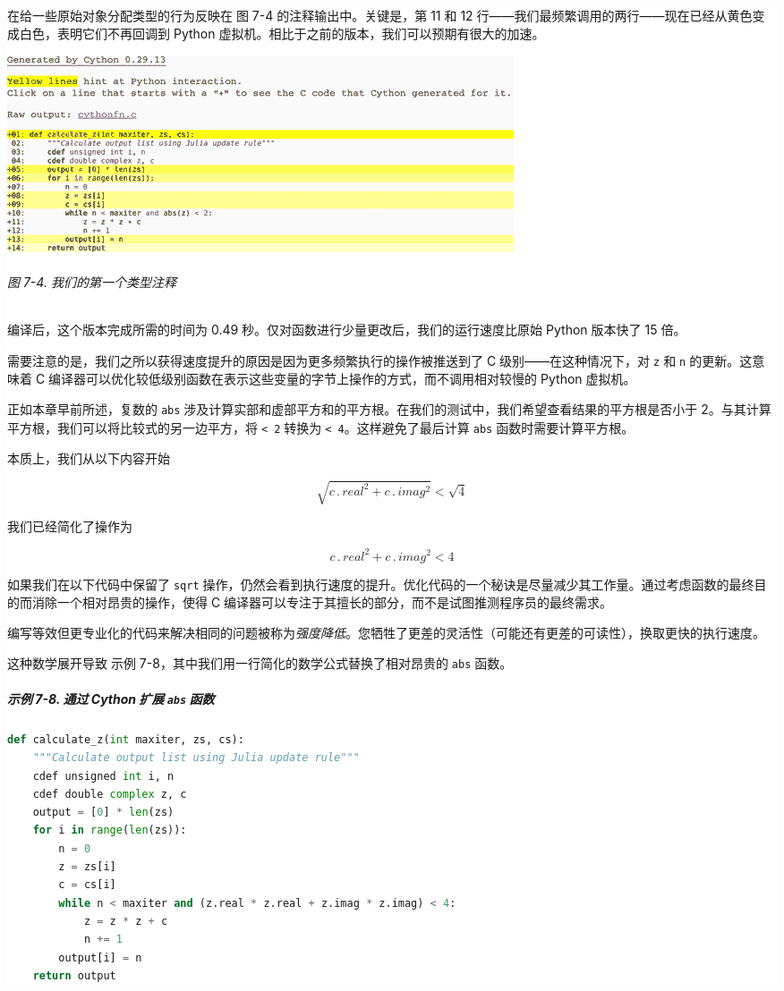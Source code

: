 在给一些原始对象分配类型的行为反映在 图 7-4 的注释输出中。关键是，第 11 和 12 行——我们最频繁调用的两行——现在已经从黄色变成白色，表明它们不再回调到 Python 虚拟机。相比于之前的版本，我们可以预期有很大的加速。

![](img/hpp2_0704.png)

###### 图 7-4\. 我们的第一个类型注释

编译后，这个版本完成所需的时间为 0.49 秒。仅对函数进行少量更改后，我们的运行速度比原始 Python 版本快了 15 倍。

需要注意的是，我们之所以获得速度提升的原因是因为更多频繁执行的操作被推送到了 C 级别——在这种情况下，对 `z` 和 `n` 的更新。这意味着 C 编译器可以优化较低级别函数在表示这些变量的字节上操作的方式，而不调用相对较慢的 Python 虚拟机。

正如本章早前所述，复数的 `abs` 涉及计算实部和虚部平方和的平方根。在我们的测试中，我们希望查看结果的平方根是否小于 2。与其计算平方根，我们可以将比较式的另一边平方，将 `< 2` 转换为 `< 4`。这样避免了最后计算 `abs` 函数时需要计算平方根。

本质上，我们从以下内容开始

<math display="block"><mrow><msqrt><mrow><mi>c</mi> <mo>.</mo> <mi>r</mi> <mi>e</mi> <mi>a</mi> <msup><mi>l</mi> <mn>2</mn></msup> <mo>+</mo> <mi>c</mi> <mo>.</mo> <mi>i</mi> <mi>m</mi> <mi>a</mi> <msup><mi>g</mi> <mn>2</mn></msup></mrow></msqrt> <mo><</mo> <msqrt><mn>4</mn></msqrt></mrow></math>

我们已经简化了操作为

<math display="block"><mrow><mi>c</mi> <mo>.</mo> <mi>r</mi> <mi>e</mi> <mi>a</mi> <msup><mi>l</mi> <mn>2</mn></msup> <mo>+</mo> <mi>c</mi> <mo>.</mo> <mi>i</mi> <mi>m</mi> <mi>a</mi> <msup><mi>g</mi> <mn>2</mn></msup> <mo><</mo> <mn>4</mn></mrow></math>

如果我们在以下代码中保留了 `sqrt` 操作，仍然会看到执行速度的提升。优化代码的一个秘诀是尽量减少其工作量。通过考虑函数的最终目的而消除一个相对昂贵的操作，使得 C 编译器可以专注于其擅长的部分，而不是试图推测程序员的最终需求。

编写等效但更专业化的代码来解决相同的问题被称为*强度降低*。您牺牲了更差的灵活性（可能还有更差的可读性），换取更快的执行速度。

这种数学展开导致 示例 7-8，其中我们用一行简化的数学公式替换了相对昂贵的 `abs` 函数。

##### 示例 7-8\. 通过 Cython 扩展 `abs` 函数

```py
def calculate_z(int maxiter, zs, cs):
    """Calculate output list using Julia update rule"""
    cdef unsigned int i, n
    cdef double complex z, c
    output = [0] * len(zs)
    for i in range(len(zs)):
        n = 0
        z = zs[i]
        c = cs[i]
        while n < maxiter and (z.real * z.real + z.imag * z.imag) < 4:
            z = z * z + c
            n += 1
        output[i] = n
    return output
```
